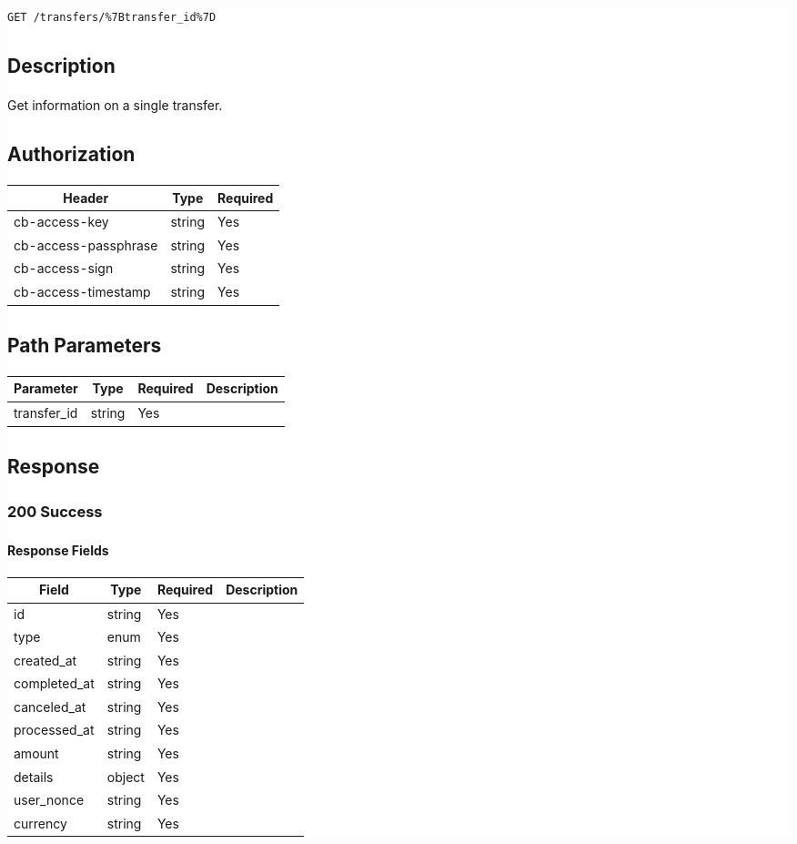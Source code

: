 `GET /transfers/%7Btransfer_id%7D`

## Description

Get information on a single transfer.

## Authorization

| Header               | Type   | Required |
| -------------------- | ------ | -------- |
| cb-access-key        | string | Yes      |
| cb-access-passphrase | string | Yes      |
| cb-access-sign       | string | Yes      |
| cb-access-timestamp  | string | Yes      |

## Path Parameters

| Parameter   | Type   | Required | Description |
| ----------- | ------ | -------- | ----------- |
| transfer_id | string | Yes      |             |

## Response

### 200 Success

#### Response Fields

| Field        | Type         | Required | Description |
| ------------ | ------------ | -------- | ----------- |
| id           | string       | Yes      |             |
| type         | enum<string> | Yes      |             |
| created_at   | string       | Yes      |             |
| completed_at | string       | Yes      |             |
| canceled_at  | string       | Yes      |             |
| processed_at | string       | Yes      |             |
| amount       | string       | Yes      |             |
| details      | object       | Yes      |             |
| user_nonce   | string       | Yes      |             |
| currency     | string       | Yes      |             |
